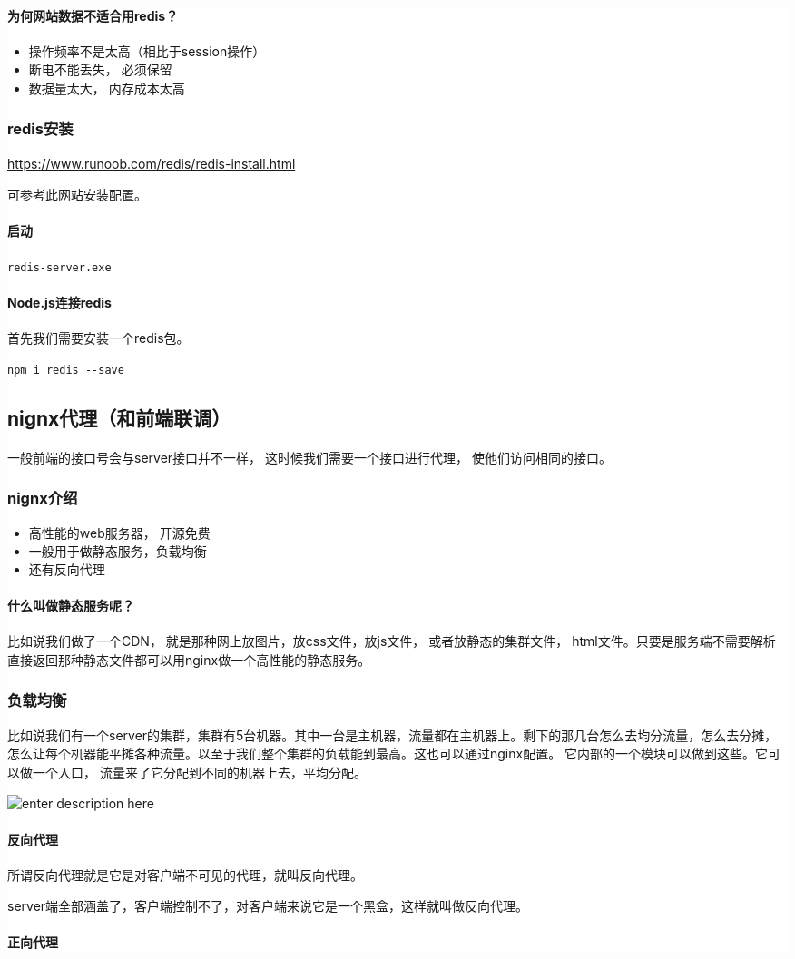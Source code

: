 #### 为何网站数据不适合用redis？

- 操作频率不是太高（相比于session操作）
- 断电不能丢失， 必须保留
- 数据量太大， 内存成本太高

### redis安装

https://www.runoob.com/redis/redis-install.html

可参考此网站安装配置。

#### 启动

```
redis-server.exe
```


#### Node.js连接redis

首先我们需要安装一个redis包。

```
npm i redis --save
```


## nignx代理（和前端联调）

一般前端的接口号会与server接口并不一样， 这时候我们需要一个接口进行代理， 使他们访问相同的接口。

### nignx介绍

- 高性能的web服务器， 开源免费
- 一般用于做静态服务，负载均衡
- 还有反向代理

#### 什么叫做静态服务呢？

比如说我们做了一个CDN， 就是那种网上放图片，放css文件，放js文件， 或者放静态的集群文件， html文件。只要是服务端不需要解析直接返回那种静态文件都可以用nginx做一个高性能的静态服务。

### 负载均衡

比如说我们有一个server的集群，集群有5台机器。其中一台是主机器，流量都在主机器上。剩下的那几台怎么去均分流量，怎么去分摊， 怎么让每个机器能平摊各种流量。以至于我们整个集群的负载能到最高。这也可以通过nginx配置。 它内部的一个模块可以做到这些。它可以做一个入口， 流量来了它分配到不同的机器上去，平均分配。

![enter description here](https://gitee.com/l544402029/res/raw/master/小书匠/1583202975402.png)

#### 反向代理

所谓反向代理就是它是对客户端不可见的代理，就叫反向代理。

server端全部涵盖了，客户端控制不了，对客户端来说它是一个黑盒，这样就叫做反向代理。

#### 正向代理
